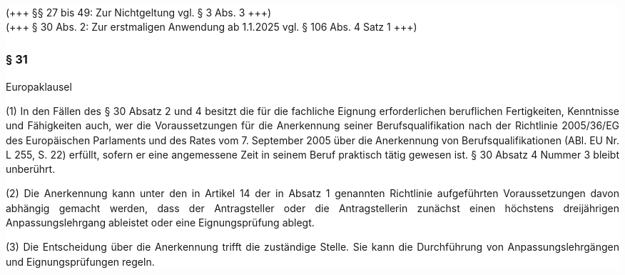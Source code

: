 <div class="jurAbsatz">

(+++ §§ 27 bis 49: Zur Nichtgeltung vgl. § 3 Abs. 3 +++)  
(+++ § 30 Abs. 2: Zur erstmaligen Anwendung ab 1.1.2025 vgl. § 106 Abs.
4 Satz 1 +++)

</div>

</div>

</div>

</div>

<span id="BJNR093110005BJNE003202128.html"></span>

### § 31  
Europaklausel

<div>

<div class="jnhtml">

<div>

<div class="jurAbsatz" style="text-align:justify;">

(1) In den Fällen des § 30 Absatz 2 und 4 besitzt die für die fachliche
Eignung erforderlichen beruflichen Fertigkeiten, Kenntnisse und
Fähigkeiten auch, wer die Voraussetzungen für die Anerkennung seiner
Berufsqualifikation nach der Richtlinie 2005/36/EG des Europäischen
Parlaments und des Rates vom 7. September 2005 über die Anerkennung von
Berufsqualifikationen (ABl. EU Nr. L 255, S. 22) erfüllt, sofern er eine
angemessene Zeit in seinem Beruf praktisch tätig gewesen ist. § 30
Absatz 4 Nummer 3 bleibt unberührt.

</div>

<div class="jurAbsatz" style="text-align:justify;">

(2) Die Anerkennung kann unter den in Artikel 14 der in Absatz 1
genannten Richtlinie aufgeführten Voraussetzungen davon abhängig gemacht
werden, dass der Antragsteller oder die Antragstellerin zunächst einen
höchstens dreijährigen Anpassungslehrgang ableistet oder eine
Eignungsprüfung ablegt.

</div>

<div class="jurAbsatz" style="text-align:justify;">

(3) Die Entscheidung über die Anerkennung trifft die zuständige Stelle.
Sie kann die Durchführung von Anpassungslehrgängen und Eignungsprüfungen
regeln.

</div>

</div>

</div>
